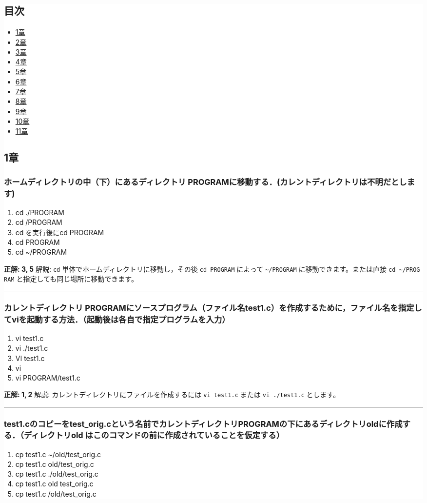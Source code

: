 ## 目次

- [1章](#1章)
- [2章](#2章)
- [3章](#3章)
- [4章](#4章)
- [5章](#5章)
- [6章](#6章)
- [7章](#7章)
- [8章](#8章)
- [9章](#9章)
- [10章](#10章)
- [11章](#11章)

## 1章
### ホームディレクトリの中（下）にあるディレクトリ PROGRAMに移動する．(カレントディレクトリは不明だとします)

1. cd  ./PROGRAM
2. cd  /PROGRAM
3. cd  を実行後にcd  PROGRAM
4. cd  PROGRAM
5. cd  \~/PROGRAM

**正解: 3, 5**
解説: `cd` 単体でホームディレクトリに移動し，その後 `cd PROGRAM` によって `~/PROGRAM` に移動できます。または直接 `cd ~/PROGRAM` と指定しても同じ場所に移動できます。

---

### カレントディレクトリ PROGRAMにソースプログラム（ファイル名test1.c）を作成するために，ファイル名を指定してviを起動する方法．（起動後は各自で指定プログラムを入力）

1. vi  test1.c
2. vi  ./test1.c
3. VI  test1.c
4. vi
5. vi  PROGRAM/test1.c

**正解: 1, 2**
解説: カレントディレクトリにファイルを作成するには `vi test1.c` または `vi ./test1.c` とします。

---

### test1.cのコピーをtest\_orig.cという名前でカレントディレクトリPROGRAMの下にあるディレクトリoldに作成する．（ディレクトリold はこのコマンドの前に作成されていることを仮定する）

1. cp  test1.c  \~/old/test\_orig.c
2. cp  test1.c  old/test\_orig.c
3. cp  test1.c  ./old/test\_orig.c
4. cp  test1.c  old  test\_orig.c
5. cp  test1.c  /old/test\_orig.c
